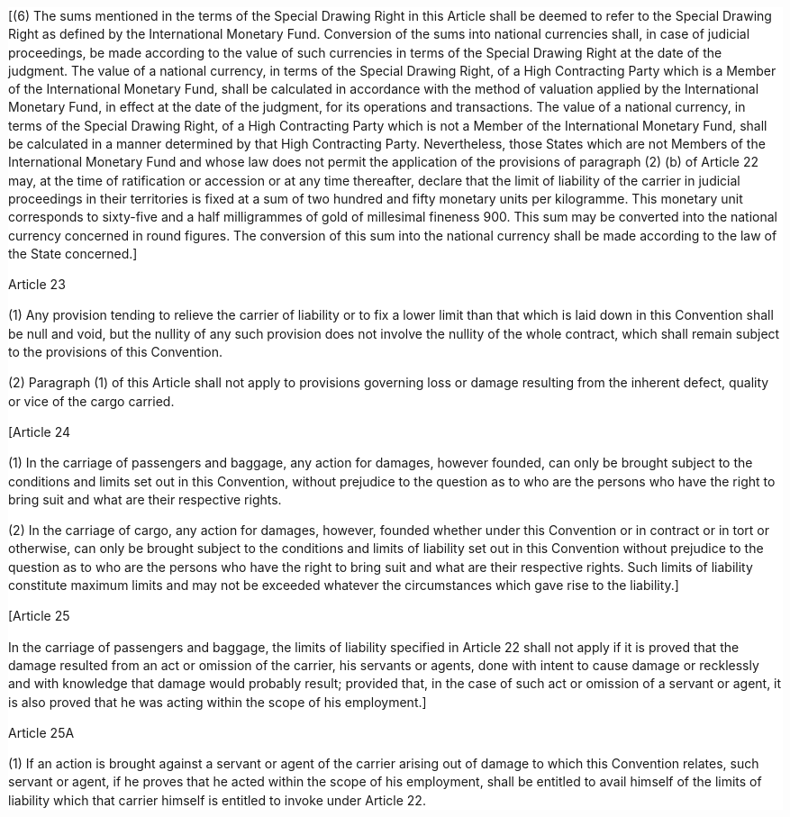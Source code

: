 [(6) The sums mentioned in the terms of the Special Drawing Right in this Article shall be deemed to refer to the Special Drawing Right as defined by the International Monetary Fund. Conversion of the sums into national currencies shall, in case of judicial proceedings, be made according to the value of such currencies in terms of the Special Drawing Right at the date of the judgment. The value of a national currency, in terms of the Special Drawing Right, of a High Contracting Party which is a Member of the International Monetary Fund, shall be calculated in accordance with the method of valuation applied by the International Monetary Fund, in effect at the date of the judgment, for its operations and transactions. The value of a national currency, in terms of the Special Drawing Right, of a High Contracting Party which is not a Member of the International Monetary Fund, shall be calculated in a manner determined by that High Contracting Party. Nevertheless, those States which are not Members of the International Monetary Fund and whose law does not permit the application of the provisions of paragraph (2) (b) of Article 22 may, at the time of ratification or accession or at any time thereafter, declare that the limit of liability of the carrier in judicial proceedings in their territories is fixed at a sum of two hundred and fifty monetary units per kilogramme. This monetary unit corresponds to sixty-five and a half milligrammes of gold of millesimal fineness 900. This sum may be converted into the national currency concerned in round figures. The conversion of this sum into the national currency shall be made according to the law of the State concerned.]

Article 23

(1) Any provision tending to relieve the carrier of liability or to fix a lower limit than that which is laid down in this Convention shall be null and void, but the nullity of any such provision does not involve the nullity of the whole contract, which shall remain subject to the provisions of this Convention\.

(2) Paragraph (1) of this Article shall not apply to provisions governing loss or damage resulting from the inherent defect, quality or vice of the cargo carried\.

[Article 24

(1) In the carriage of passengers and baggage, any action for damages, however founded, can only be brought subject to the conditions and limits set out in this Convention, without prejudice to the question as to who are the persons who have the right to bring suit and what are their respective rights\.

(2) In the carriage of cargo, any action for damages, however, founded whether under this Convention or in contract or in tort or otherwise, can only be brought subject to the conditions and limits of liability set out in this Convention without prejudice to the question as to who are the persons who have the right to bring suit and what are their respective rights\. Such limits of liability constitute maximum limits and may not be exceeded whatever the circumstances which gave rise to the liability.]

[Article 25

In the carriage of passengers and baggage, the limits of liability specified in Article 22 shall not apply if it is proved that the damage resulted from an act or omission of the carrier, his servants or agents, done with intent to cause damage or recklessly and with knowledge that damage would probably result; provided that, in the case of such act or omission of a servant or agent, it is also proved that he was acting within the scope of his employment.]

Article 25A

(1) If an action is brought against a servant or agent of the carrier arising out of damage to which this Convention relates, such servant or agent, if he proves that he acted within the scope of his employment, shall be entitled to avail himself of the limits of liability which that carrier himself is entitled to invoke under Article 22\.
